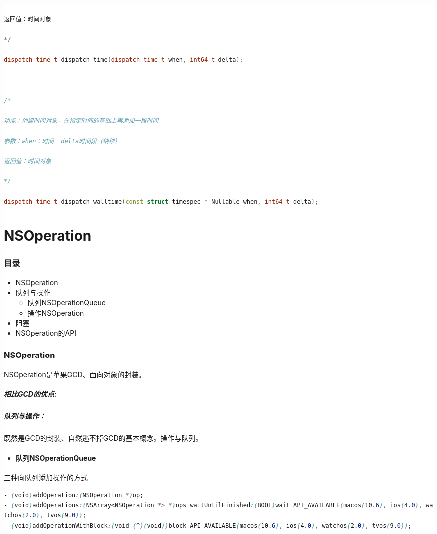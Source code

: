 ```cpp

返回值：时间对象

*/

dispatch_time_t dispatch_time(dispatch_time_t when, int64_t delta);



/* 

功能：创建时间对象，在指定时间的基础上再添加一段时间

参数：when：时间  delta时间段（纳秒）

返回值：时间对象

*/

dispatch_time_t dispatch_walltime(const struct timespec *_Nullable when, int64_t delta);
```



# NSOperation

### 目录

- NSOperation
- 队列与操作
  - 队列NSOperationQueue
  - 操作NSOperation
- 阻塞
- NSOperation的API

### NSOperation

NSOperation是苹果GCD、面向对象的封装。

##### 相比GCD的优点:

##### 队列与操作：

既然是GCD的封装、自然逃不掉GCD的基本概念。操作与队列。

- #### 队列NSOperationQueue

三种向队列添加操作的方式

```css
- (void)addOperation:(NSOperation *)op;
- (void)addOperations:(NSArray<NSOperation *> *)ops waitUntilFinished:(BOOL)wait API_AVAILABLE(macos(10.6), ios(4.0), watchos(2.0), tvos(9.0));
- (void)addOperationWithBlock:(void (^)(void))block API_AVAILABLE(macos(10.6), ios(4.0), watchos(2.0), tvos(9.0));
```
